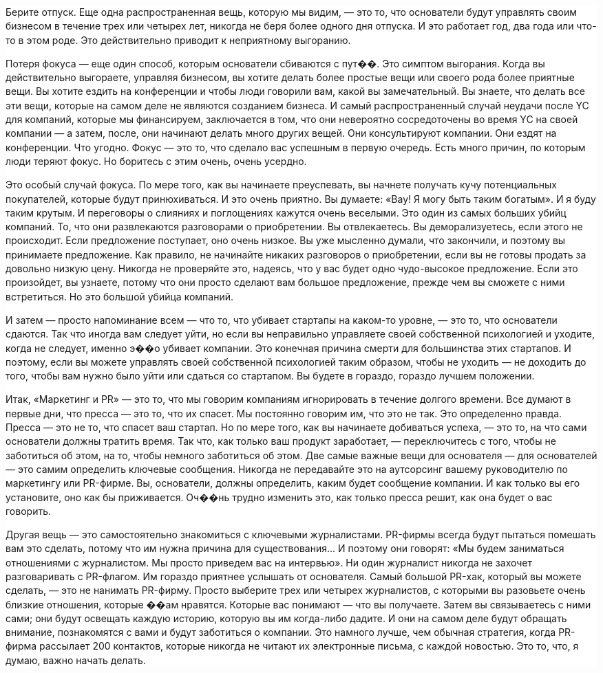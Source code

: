 Берите отпуск. Еще одна распространенная вещь, которую мы видим, — это то, что основатели будут управлять своим бизнесом в течение трех или четырех лет, никогда не беря более одного дня отпуска. И это работает год, два года или что-то в этом роде. Это действительно приводит к неприятному выгоранию.

Потеря фокуса — еще один способ, которым основатели сбиваются с пут��. Это симптом выгорания. Когда вы действительно выгораете, управляя бизнесом, вы хотите делать более простые вещи или своего рода более приятные вещи. Вы хотите ездить на конференции и чтобы люди говорили вам, какой вы замечательный. Вы знаете, что делать все эти вещи, которые на самом деле не являются созданием бизнеса. И самый распространенный случай неудачи после YC для компаний, которые мы финансируем, заключается в том, что они невероятно сосредоточены во время YC на своей компании — а затем, после, они начинают делать много других вещей. Они консультируют компании. Они ездят на конференции. Что угодно. Фокус — это то, что сделало вас успешным в первую очередь. Есть много причин, по которым люди теряют фокус. Но боритесь с этим очень, очень усердно.

Это особый случай фокуса. По мере того, как вы начинаете преуспевать, вы начнете получать кучу потенциальных покупателей, которые будут принюхиваться. И это очень приятно. Вы думаете: «Вау! Я могу быть таким богатым». И я буду таким крутым. И переговоры о слияниях и поглощениях кажутся очень веселыми. Это один из самых больших убийц компаний. То, что они развлекаются разговорами о приобретении. Вы отвлекаетесь. Вы деморализуетесь, если этого не происходит. Если предложение поступает, оно очень низкое. Вы уже мысленно думали, что закончили, и поэтому вы принимаете предложение. Как правило, не начинайте никаких разговоров о приобретении, если вы не готовы продать за довольно низкую цену. Никогда не проверяйте это, надеясь, что у вас будет одно чудо-высокое предложение. Если это произойдет, вы узнаете, потому что они просто сделают вам большое предложение, прежде чем вы сможете с ними встретиться. Но это большой убийца компаний.

И затем — просто напоминание всем — что то, что убивает стартапы на каком-то уровне, — это то, что основатели сдаются. Так что иногда вам следует уйти, но если вы неправильно управляете своей собственной психологией и уходите, когда не следует, именно э��о убивает компании. Это конечная причина смерти для большинства этих стартапов. И поэтому, если вы можете управлять своей собственной психологией таким образом, чтобы не уходить — не доходить до того, чтобы вам нужно было уйти или сдаться со стартапом. Вы будете в гораздо, гораздо лучшем положении.

Итак, «Маркетинг и PR» — это то, что мы говорим компаниям игнорировать в течение долгого времени. Все думают в первые дни, что пресса — это то, что их спасет. Мы постоянно говорим им, что это не так. Это определенно правда. Пресса — это не то, что спасет ваш стартап. Но по мере того, как вы начинаете добиваться успеха, — это то, на что сами основатели должны тратить время. Так что, как только ваш продукт заработает, — переключитесь с того, чтобы не заботиться об этом, на то, чтобы немного заботиться об этом. Две самые важные вещи для основателя — для основателей — это самим определить ключевые сообщения. Никогда не передавайте это на аутсорсинг вашему руководителю по маркетингу или PR-фирме. Вы, основатели, должны определить, каким будет сообщение компании. И как только вы его установите, оно как бы приживается. Оч��нь трудно изменить это, как только пресса решит, как она будет о вас говорить.

Другая вещь — это самостоятельно знакомиться с ключевыми журналистами. PR-фирмы всегда будут пытаться помешать вам это сделать, потому что им нужна причина для существования... И поэтому они говорят: «Мы будем заниматься отношениями с журналистом. Мы просто приведем вас на интервью». Ни один журналист никогда не захочет разговаривать с PR-флагом. Им гораздо приятнее услышать от основателя. Самый большой PR-хак, который вы можете сделать, — это не нанимать PR-фирму. Просто выберите трех или четырех журналистов, с которыми вы разовьете очень близкие отношения, которые ��ам нравятся. Которые вас понимают — что вы получаете. Затем вы связываетесь с ними сами; они будут освещать каждую историю, которую вы им когда-либо дадите. И они на самом деле будут обращать внимание, познакомятся с вами и будут заботиться о компании. Это намного лучше, чем обычная стратегия, когда PR-фирма рассылает 200 контактов, которые никогда не читают их электронные письма, с каждой новостью. Это то, что, я думаю, важно начать делать.
